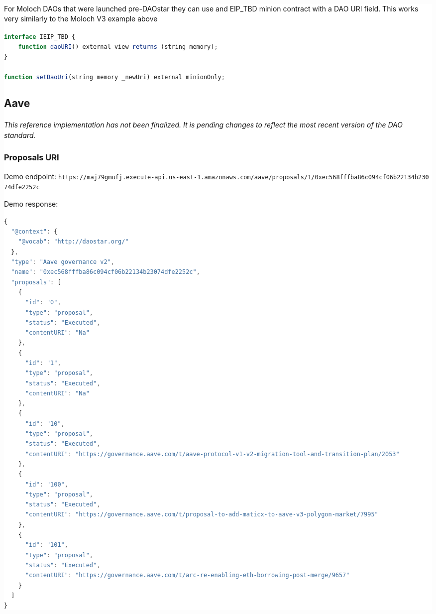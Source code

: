 For Moloch DAOs that were launched pre-DAOstar they can use and EIP_TBD minion contract with a DAO URI field. This works very similarly to the Moloch V3 example above

```jsx
interface IEIP_TBD {
    function daoURI() external view returns (string memory); 
}

function setDaoUri(string memory _newUri) external minionOnly;
```

## Aave

*This reference implementation has not been finalized. It is pending changes to reflect the most recent version of the DAO standard.*

### Proposals URI

Demo endpoint: `https://maj79gmufj.execute-api.us-east-1.amazonaws.com/aave/proposals/1/0xec568fffba86c094cf06b22134b23074dfe2252c`

Demo response:


```jsx
{
  "@context": {
    "@vocab": "http://daostar.org/"
  },
  "type": "Aave governance v2",
  "name": "0xec568fffba86c094cf06b22134b23074dfe2252c",
  "proposals": [
    {
      "id": "0",
      "type": "proposal",
      "status": "Executed",
      "contentURI": "Na"
    },
    {
      "id": "1",
      "type": "proposal",
      "status": "Executed",
      "contentURI": "Na"
    },
    {
      "id": "10",
      "type": "proposal",
      "status": "Executed",
      "contentURI": "https://governance.aave.com/t/aave-protocol-v1-v2-migration-tool-and-transition-plan/2053"
    },
    {
      "id": "100",
      "type": "proposal",
      "status": "Executed",
      "contentURI": "https://governance.aave.com/t/proposal-to-add-maticx-to-aave-v3-polygon-market/7995"
    },
    {
      "id": "101",
      "type": "proposal",
      "status": "Executed",
      "contentURI": "https://governance.aave.com/t/arc-re-enabling-eth-borrowing-post-merge/9657"
    }
  ]
}
```